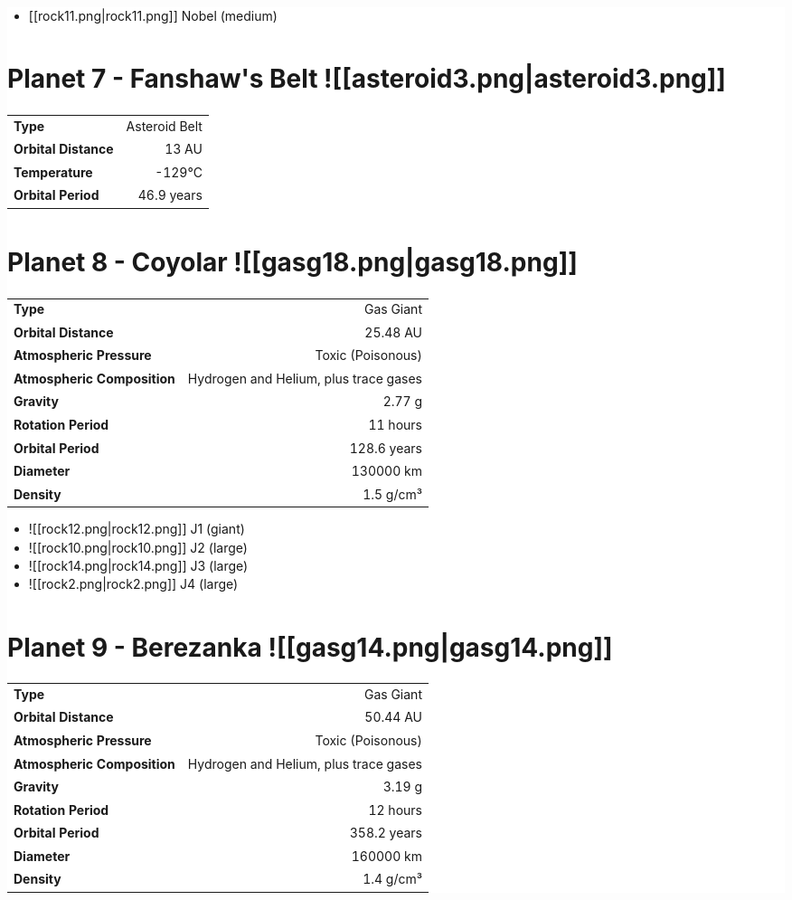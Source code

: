 - [[rock11.png\|rock11.png]] Nobel (medium)

# Planet 7 - Fanshaw's Belt ![[asteroid3.png\|asteroid3.png]]
|                             |                           |
| --------------------------- | -------------------------:|
| **Type**                    |             Asteroid Belt |
| **Orbital Distance**        |   13 AU |
| **Temperature**             |    -129°C |
| **Orbital Period** | 46.9 years |





# Planet 8 - Coyolar ![[gasg18.png\|gasg18.png]]
|                             |                           |
| --------------------------- | -------------------------:|
| **Type**                    |             Gas Giant |
| **Orbital Distance**        |   25.48 AU |
| **Atmospheric Pressure**    |       Toxic (Poisonous) |
| **Atmospheric Composition** |      Hydrogen and Helium, plus trace gases |
| **Gravity**                 |        2.77 g |
| **Rotation Period**         |  11 hours |
| **Orbital Period** | 128.6 years |
| **Diameter**                |      130000 km | 
| **Density**                 |    1.5 g/cm³ |



- ![[rock12.png\|rock12.png]] J1 (giant)
- ![[rock10.png\|rock10.png]] J2 (large)
- ![[rock14.png\|rock14.png]] J3 (large)
- ![[rock2.png\|rock2.png]] J4 (large)


# Planet 9 - Berezanka ![[gasg14.png\|gasg14.png]]
|                             |                           |
| --------------------------- | -------------------------:|
| **Type**                    |             Gas Giant |
| **Orbital Distance**        |   50.44 AU |
| **Atmospheric Pressure**    |       Toxic (Poisonous) |
| **Atmospheric Composition** |      Hydrogen and Helium, plus trace gases |
| **Gravity**                 |        3.19 g |
| **Rotation Period**         |  12 hours |
| **Orbital Period** | 358.2 years |
| **Diameter**                |      160000 km | 
| **Density**                 |    1.4 g/cm³ |
